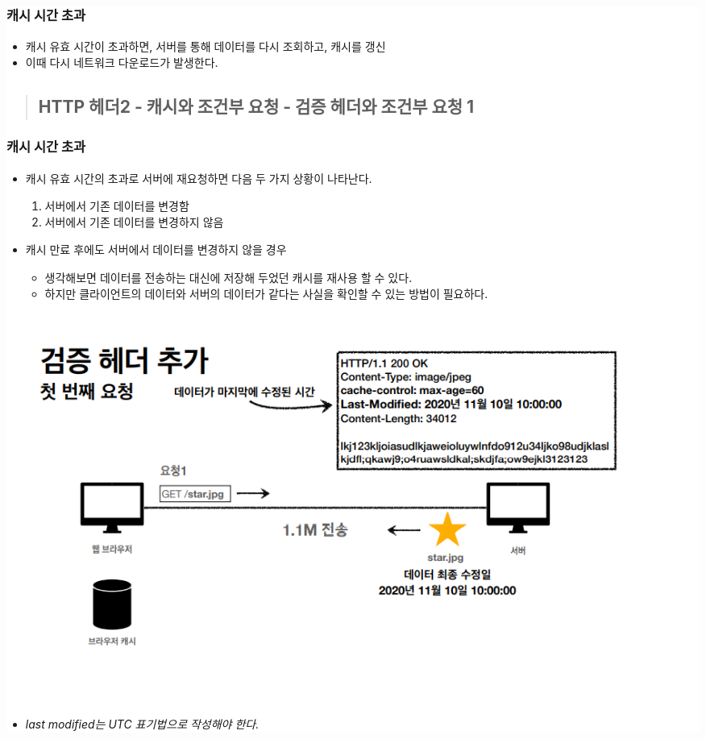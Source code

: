 ### 캐시 시간 초과
* 캐시 유효 시간이 초과하면, 서버를 통해 데이터를 다시 조회하고, 캐시를 갱신
* 이때 다시 네트워크 다운로드가 발생한다.

> ## HTTP 헤더2 - 캐시와 조건부 요청 - 검증 헤더와 조건부 요청 1

### 캐시 시간 초과
* 캐시 유효 시간의 초과로 서버에 재요청하면 다음 두 가지 상황이 나타난다.
    1. 서버에서 기존 데이터를 변경함
    2. 서버에서 기존 데이터를 변경하지 않음

* 캐시 만료 후에도 서버에서 데이터를 변경하지 않을 경우
    * 생각해보면 데이터를 전송하는 대신에 저장해 두었던 캐시를 재사용 할 수 있다.
    * 하지만 클라이언트의 데이터와 서버의 데이터가 같다는 사실을 확인할 수 있는 방법이 필요하다.

![HTTP_header_cache_last-modified_1.PNG](./HTTP_header_cache_last-modified_1.PNG)
* *last modified는 UTC 표기법으로 작성해야 한다.*
